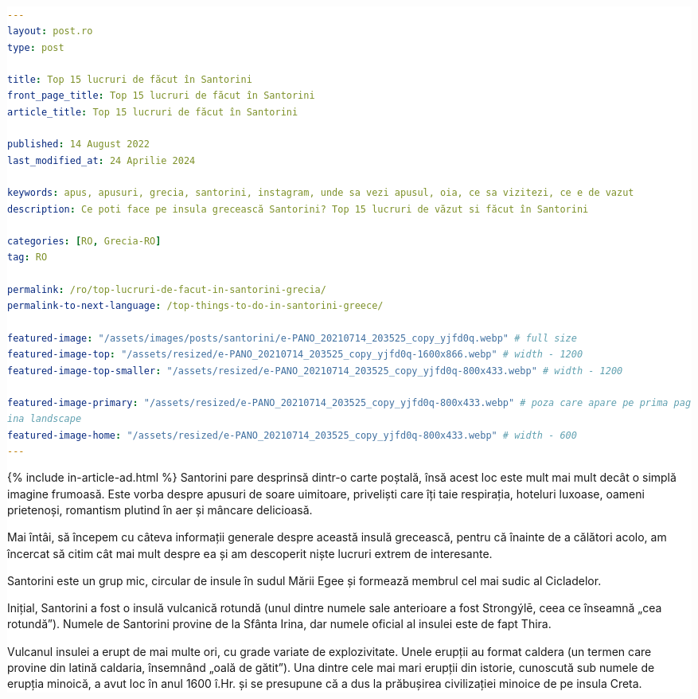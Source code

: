 ```yaml
---
layout: post.ro
type: post

title: Top 15 lucruri de făcut în Santorini
front_page_title: Top 15 lucruri de făcut în Santorini
article_title: Top 15 lucruri de făcut în Santorini

published: 14 August 2022
last_modified_at: 24 Aprilie 2024

keywords: apus, apusuri, grecia, santorini, instagram, unde sa vezi apusul, oia, ce sa vizitezi, ce e de vazut
description: Ce poti face pe insula grecească Santorini? Top 15 lucruri de văzut si făcut în Santorini

categories: [RO, Grecia-RO]
tag: RO

permalink: /ro/top-lucruri-de-facut-in-santorini-grecia/
permalink-to-next-language: /top-things-to-do-in-santorini-greece/

featured-image: "/assets/images/posts/santorini/e-PANO_20210714_203525_copy_yjfd0q.webp" # full size
featured-image-top: "/assets/resized/e-PANO_20210714_203525_copy_yjfd0q-1600x866.webp" # width - 1200
featured-image-top-smaller: "/assets/resized/e-PANO_20210714_203525_copy_yjfd0q-800x433.webp" # width - 1200

featured-image-primary: "/assets/resized/e-PANO_20210714_203525_copy_yjfd0q-800x433.webp" # poza care apare pe prima pagina landscape
featured-image-home: "/assets/resized/e-PANO_20210714_203525_copy_yjfd0q-800x433.webp" # width - 600
---
```

{% include in-article-ad.html %}
Santorini pare desprinsă dintr-o carte poștală, însă acest loc este mult mai mult decât o simplă imagine frumoasă. Este vorba despre apusuri de soare uimitoare, priveliști care îți taie respirația, hoteluri luxoase, oameni prietenoși, romantism plutind în aer și mâncare delicioasă.

Mai întâi, să începem cu câteva informații generale despre această insulă grecească, pentru că înainte de a călători acolo, am încercat să citim cât mai mult despre ea și am descoperit niște lucruri extrem de interesante.

Santorini este un grup mic, circular de insule în sudul Mării Egee și formează membrul cel mai sudic al Cicladelor.

Inițial, Santorini a fost o insulă vulcanică rotundă (unul dintre numele sale anterioare a fost Strongýlē, ceea ce înseamnă „cea rotundă”). Numele de Santorini provine de la Sfânta Irina, dar numele oficial al insulei este de fapt Thira.

Vulcanul insulei a erupt de mai multe ori, cu grade variate de explozivitate. Unele erupții au format caldera (un termen care provine din latină caldaria, însemnând „oală de gătit”). Una dintre cele mai mari erupții din istorie, cunoscută sub numele de erupția minoică, a avut loc în anul 1600 î.Hr. și se presupune că a dus la prăbușirea civilizației minoice de pe insula Creta.
